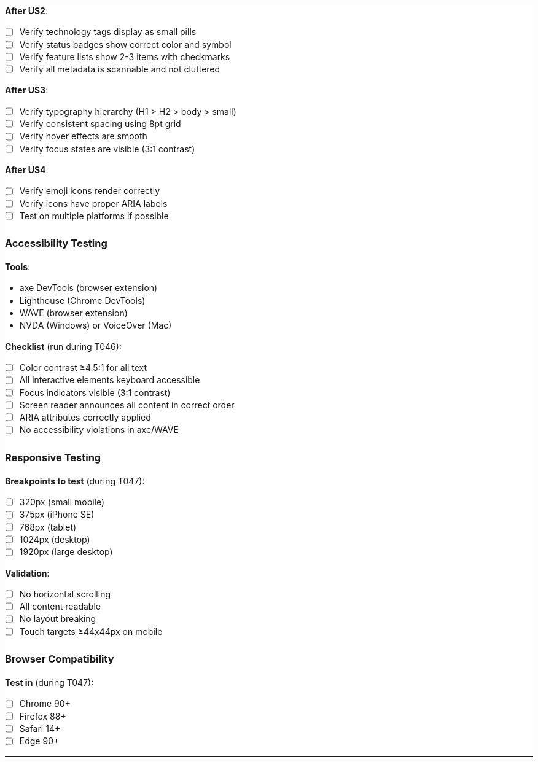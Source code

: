 **After US2**:
- [ ] Verify technology tags display as small pills
- [ ] Verify status badges show correct color and symbol
- [ ] Verify feature lists show 2-3 items with checkmarks
- [ ] Verify all metadata is scannable and not cluttered

**After US3**:
- [ ] Verify typography hierarchy (H1 > H2 > body > small)
- [ ] Verify consistent spacing using 8pt grid
- [ ] Verify hover effects are smooth
- [ ] Verify focus states are visible (3:1 contrast)

**After US4**:
- [ ] Verify emoji icons render correctly
- [ ] Verify icons have proper ARIA labels
- [ ] Test on multiple platforms if possible

### Accessibility Testing

**Tools**:
- axe DevTools (browser extension)
- Lighthouse (Chrome DevTools)
- WAVE (browser extension)
- NVDA (Windows) or VoiceOver (Mac)

**Checklist** (run during T046):
- [ ] Color contrast ≥4.5:1 for all text
- [ ] All interactive elements keyboard accessible
- [ ] Focus indicators visible (3:1 contrast)
- [ ] Screen reader announces all content in correct order
- [ ] ARIA attributes correctly applied
- [ ] No accessibility violations in axe/WAVE

### Responsive Testing

**Breakpoints to test** (during T047):
- [ ] 320px (small mobile)
- [ ] 375px (iPhone SE)
- [ ] 768px (tablet)
- [ ] 1024px (desktop)
- [ ] 1920px (large desktop)

**Validation**:
- [ ] No horizontal scrolling
- [ ] All content readable
- [ ] No layout breaking
- [ ] Touch targets ≥44x44px on mobile

### Browser Compatibility

**Test in** (during T047):
- [ ] Chrome 90+
- [ ] Firefox 88+
- [ ] Safari 14+
- [ ] Edge 90+

---